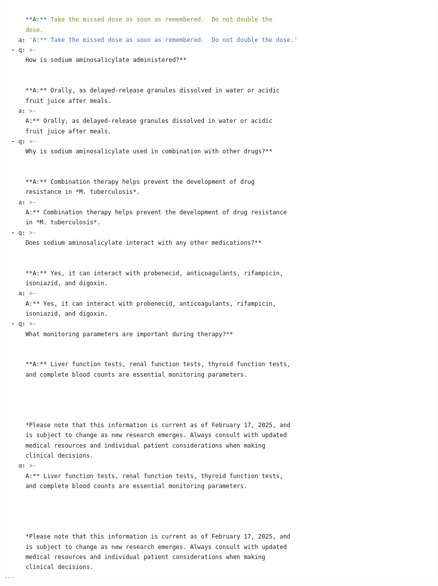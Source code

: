 ```yaml

      **A:** Take the missed dose as soon as remembered.  Do not double the
      dose.
    a: 'A:** Take the missed dose as soon as remembered.  Do not double the dose.'
  - q: >-
      How is sodium aminosalicylate administered?**


      **A:** Orally, as delayed-release granules dissolved in water or acidic
      fruit juice after meals.
    a: >-
      A:** Orally, as delayed-release granules dissolved in water or acidic
      fruit juice after meals.
  - q: >-
      Why is sodium aminosalicylate used in combination with other drugs?**


      **A:** Combination therapy helps prevent the development of drug
      resistance in *M. tuberculosis*.
    a: >-
      A:** Combination therapy helps prevent the development of drug resistance
      in *M. tuberculosis*.
  - q: >-
      Does sodium aminosalicylate interact with any other medications?**


      **A:** Yes, it can interact with probenecid, anticoagulants, rifampicin,
      isoniazid, and digoxin.
    a: >-
      A:** Yes, it can interact with probenecid, anticoagulants, rifampicin,
      isoniazid, and digoxin.
  - q: >-
      What monitoring parameters are important during therapy?**


      **A:** Liver function tests, renal function tests, thyroid function tests,
      and complete blood counts are essential monitoring parameters.




      *Please note that this information is current as of February 17, 2025, and
      is subject to change as new research emerges. Always consult with updated
      medical resources and individual patient considerations when making
      clinical decisions.
    a: >-
      A:** Liver function tests, renal function tests, thyroid function tests,
      and complete blood counts are essential monitoring parameters.




      *Please note that this information is current as of February 17, 2025, and
      is subject to change as new research emerges. Always consult with updated
      medical resources and individual patient considerations when making
      clinical decisions.
---
```
